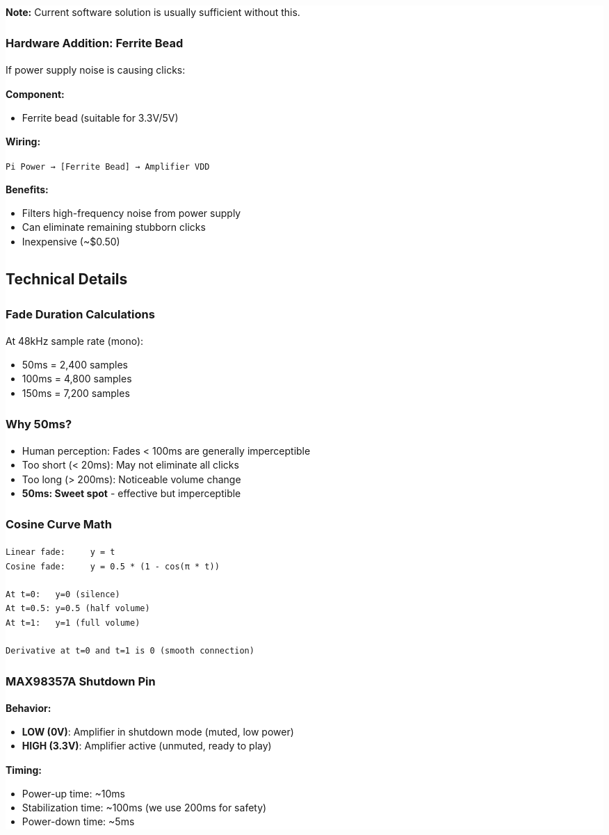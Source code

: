 **Note:** Current software solution is usually sufficient without this.

### Hardware Addition: Ferrite Bead

If power supply noise is causing clicks:

**Component:**
- Ferrite bead (suitable for 3.3V/5V)

**Wiring:**
```
Pi Power → [Ferrite Bead] → Amplifier VDD
```

**Benefits:**
- Filters high-frequency noise from power supply
- Can eliminate remaining stubborn clicks
- Inexpensive (~$0.50)

## Technical Details

### Fade Duration Calculations

At 48kHz sample rate (mono):
- 50ms = 2,400 samples
- 100ms = 4,800 samples
- 150ms = 7,200 samples

### Why 50ms?
- Human perception: Fades < 100ms are generally imperceptible
- Too short (< 20ms): May not eliminate all clicks
- Too long (> 200ms): Noticeable volume change
- **50ms: Sweet spot** - effective but imperceptible

### Cosine Curve Math

```
Linear fade:     y = t
Cosine fade:     y = 0.5 * (1 - cos(π * t))

At t=0:   y=0 (silence)
At t=0.5: y=0.5 (half volume)
At t=1:   y=1 (full volume)

Derivative at t=0 and t=1 is 0 (smooth connection)
```

### MAX98357A Shutdown Pin

**Behavior:**
- **LOW (0V)**: Amplifier in shutdown mode (muted, low power)
- **HIGH (3.3V)**: Amplifier active (unmuted, ready to play)

**Timing:**
- Power-up time: ~10ms
- Stabilization time: ~100ms (we use 200ms for safety)
- Power-down time: ~5ms
